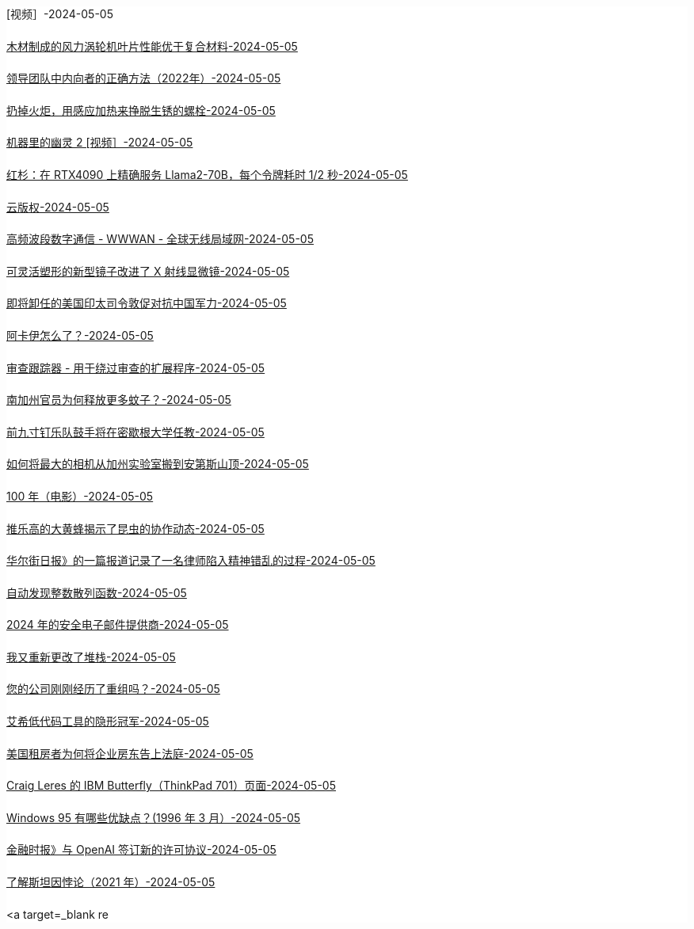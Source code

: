 [视频］-2024-05-05</a><br/><br/><a target=_blank rel=nofollow href="https://cleantechnica.com/2024/05/03/elegant-wind-turbine-blades-made-of-wood-can-outperform-composites/" >木材制成的风力涡轮机叶片性能优于复合材料-2024-05-05</a><br/><br/><a target=_blank rel=nofollow href="https://www.inc.com/jenny-wood/the-right-way-to-lead-introverts-on-your-team.html" >领导团队中内向者的正确方法（2022年）-2024-05-05</a><br/><br/><a target=_blank rel=nofollow href="https://www.popularmechanics.com/home/tools/a44764536/induction-heat-bolt-remover/" >扔掉火炬，用感应加热来挣脱生锈的螺栓-2024-05-05</a><br/><br/><a target=_blank rel=nofollow href="https://www.youtube.com/watch?v=V6hu83yVMlU" >机器里的幽灵 2 [视频］-2024-05-05</a><br/><br/><a target=_blank rel=nofollow href="https://infini-ai-lab.github.io/Sequoia-Page/" >红杉：在 RTX4090 上精确服务 Llama2-70B，每个令牌耗时 1/2 秒-2024-05-05</a><br/><br/><a target=_blank rel=nofollow href="https://www.infoworld.com/article/3714784/ensuring-the-open-source-moment-continues.html" >云版权-2024-05-05</a><br/><br/><a target=_blank rel=nofollow href="https://pretalx.sysmocom.de/osmodevcon2024/talk/BBZBGM/" >高频波段数字通信 - WWWAN - 全球无线局域网-2024-05-05</a><br/><br/><a target=_blank rel=nofollow href="https://phys.org/news/2024-05-mirror-flexibly-ray-microscopes.html" >可灵活塑形的新型镜子改进了 X 射线显微镜-2024-05-05</a><br/><br/><a target=_blank rel=nofollow href="https://www.pbs.org/newshour/show/outgoing-u-s-indo-pacific-commander-urges-more-action-to-counter-chinas-military-power" >即将卸任的美国印太司令敦促对抗中国军力-2024-05-05</a><br/><br/><a target=_blank rel=nofollow href="https://rubenerd.com/whatever-happened-to-akai/" >阿卡伊怎么了？-2024-05-05</a><br/><br/><a target=_blank rel=nofollow href="https://censortracker.org/en.html" >审查跟踪器 - 用于绕过审查的扩展程序-2024-05-05</a><br/><br/><a target=_blank rel=nofollow href="https://www.latimes.com/environment/story/2024-04-25/mosquito-season-is-upon-us-so-why-are-socal-officials-releasing-more-of-them" >南加州官员为何释放更多蚊子？-2024-05-05</a><br/><br/><a target=_blank rel=nofollow href="https://www.mlive.com/news/ann-arbor/2024/05/former-nine-inch-nails-drummer-to-teach-at-university-of-michigan.html" >前九寸钉乐队鼓手将在密歇根大学任教-2024-05-05</a><br/><br/><a target=_blank rel=nofollow href="https://www.scientificamerican.com/article/how-to-move-the-worlds-largest-camera-from-a-california-lab-to-an-andes/" >如何将最大的相机从加州实验室搬到安第斯山顶-2024-05-05</a><br/><br/><a target=_blank rel=nofollow href="https://en.wikipedia.org/wiki/100_Years_(film)" >100 年（电影）-2024-05-05</a><br/><br/><a target=_blank rel=nofollow href="https://phys.org/news/2024-05-lego-bumblebees-reveal-insect-collaboration.html" >推乐高的大黄蜂揭示了昆虫的协作动态-2024-05-05</a><br/><br/><a target=_blank rel=nofollow href="https://www.wsj.com/health/psychosis-schizophrenia-mental-health-committed-9efcdf6c" >华尔街日报》的一篇报道记录了一名律师陷入精神错乱的过程-2024-05-05</a><br/><br/><a target=_blank rel=nofollow href="https://github.com/skeeto/hash-prospector" >自动发现整数散列函数-2024-05-05</a><br/><br/><a target=_blank rel=nofollow href="https://blog.thenewoil.org/the-best-secure-email-provider-in-2024" >2024 年的安全电子邮件提供商-2024-05-05</a><br/><br/><a target=_blank rel=nofollow href="https://www.zarl.dev/articles/goth" >我又重新更改了堆栈-2024-05-05</a><br/><br/><a target=_blank rel=nofollow href="https://www.entrepreneur.com/growing-a-business/did-your-company-just-go-through-a-reorg-heres-how-to/412239" >您的公司刚刚经历了重组吗？-2024-05-05</a><br/><br/><a target=_blank rel=nofollow href="https://www.lukasender.at/ash-the-hidden-champion-of-low-code-tools/" >艾希低代码工具的隐形冠军-2024-05-05</a><br/><br/><a target=_blank rel=nofollow href="https://www.cnbc.com/2024/02/03/realpage-antitrust-lawsuits-allege-collusion-among-corporate-landlords.html" >美国租房者为何将企业房东告上法庭-2024-05-05</a><br/><br/><a target=_blank rel=nofollow href="https://ee.lbl.gov/leres/butterfly/" >Craig Leres 的 IBM Butterfly（ThinkPad 701）页面-2024-05-05</a><br/><br/><a target=_blank rel=nofollow href="https://www.cityu.edu.hk/csc/netcomp/net6/win95.htm" >Windows 95 有哪些优缺点？(1996 年 3 月）-2024-05-05</a><br/><br/><a target=_blank rel=nofollow href="https://www.niemanlab.org/2024/04/the-financial-times-inks-new-licensing-deal-with-openai/" >金融时报》与 OpenAI 签订新的许可协议-2024-05-05</a><br/><br/><a target=_blank rel=nofollow href="https://joe-antognini.github.io/machine-learning/steins-paradox" >了解斯坦因悖论（2021 年）-2024-05-05</a><br/><br/><a target=_blank re